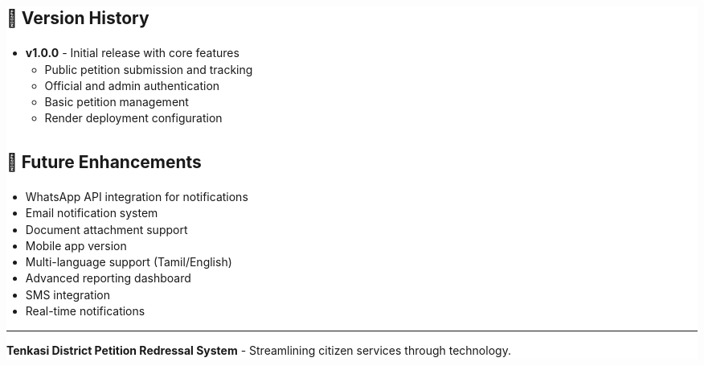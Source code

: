 ## 🔄 Version History

- **v1.0.0** - Initial release with core features
  - Public petition submission and tracking
  - Official and admin authentication
  - Basic petition management
  - Render deployment configuration

## 🎯 Future Enhancements

- WhatsApp API integration for notifications
- Email notification system
- Document attachment support
- Mobile app version
- Multi-language support (Tamil/English)
- Advanced reporting dashboard
- SMS integration
- Real-time notifications

---

**Tenkasi District Petition Redressal System** - Streamlining citizen services through technology.
